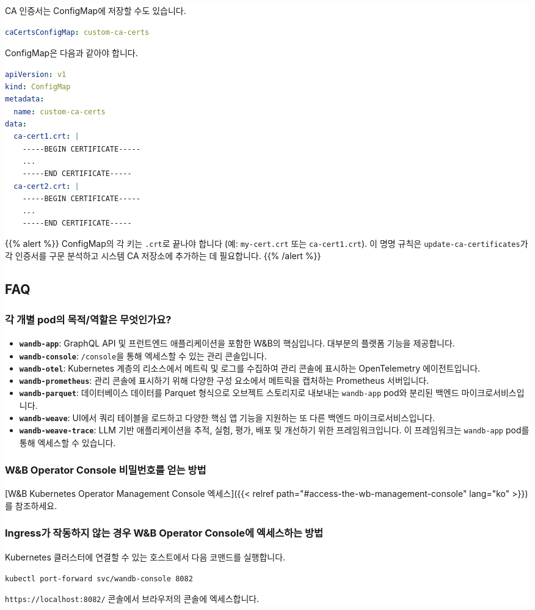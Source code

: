 CA 인증서는 ConfigMap에 저장할 수도 있습니다.
```yaml
caCertsConfigMap: custom-ca-certs
```

ConfigMap은 다음과 같아야 합니다.
```yaml
apiVersion: v1
kind: ConfigMap
metadata:
  name: custom-ca-certs
data:
  ca-cert1.crt: |
    -----BEGIN CERTIFICATE-----
    ...
    -----END CERTIFICATE-----
  ca-cert2.crt: |
    -----BEGIN CERTIFICATE-----
    ...
    -----END CERTIFICATE-----
```

{{% alert %}}
ConfigMap의 각 키는 `.crt`로 끝나야 합니다 (예: `my-cert.crt` 또는 `ca-cert1.crt`). 이 명명 규칙은 `update-ca-certificates`가 각 인증서를 구문 분석하고 시스템 CA 저장소에 추가하는 데 필요합니다.
{{% /alert %}}

## FAQ

### 각 개별 pod의 목적/역할은 무엇인가요?
* **`wandb-app`**: GraphQL API 및 프런트엔드 애플리케이션을 포함한 W&B의 핵심입니다. 대부분의 플랫폼 기능을 제공합니다.
* **`wandb-console`**: `/console`을 통해 엑세스할 수 있는 관리 콘솔입니다.
* **`wandb-otel`**: Kubernetes 계층의 리소스에서 메트릭 및 로그를 수집하여 관리 콘솔에 표시하는 OpenTelemetry 에이전트입니다.
* **`wandb-prometheus`**: 관리 콘솔에 표시하기 위해 다양한 구성 요소에서 메트릭을 캡처하는 Prometheus 서버입니다.
* **`wandb-parquet`**: 데이터베이스 데이터를 Parquet 형식으로 오브젝트 스토리지로 내보내는 `wandb-app` pod와 분리된 백엔드 마이크로서비스입니다.
* **`wandb-weave`**: UI에서 쿼리 테이블을 로드하고 다양한 핵심 앱 기능을 지원하는 또 다른 백엔드 마이크로서비스입니다.
* **`wandb-weave-trace`**: LLM 기반 애플리케이션을 추적, 실험, 평가, 배포 및 개선하기 위한 프레임워크입니다. 이 프레임워크는 `wandb-app` pod를 통해 엑세스할 수 있습니다.

### W&B Operator Console 비밀번호를 얻는 방법
[W&B Kubernetes Operator Management Console 엑세스]({{< relref path="#access-the-wb-management-console" lang="ko" >}})를 참조하세요.

### Ingress가 작동하지 않는 경우 W&B Operator Console에 엑세스하는 방법

Kubernetes 클러스터에 연결할 수 있는 호스트에서 다음 코맨드를 실행합니다.

```console
kubectl port-forward svc/wandb-console 8082
```

`https://localhost:8082/` 콘솔에서 브라우저의 콘솔에 엑세스합니다.
